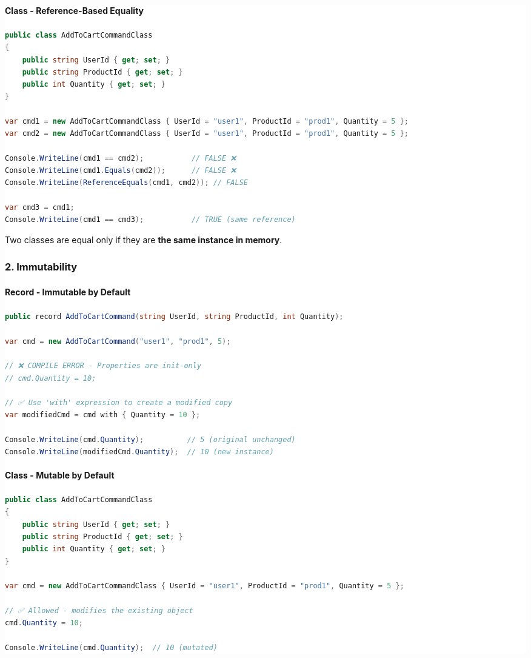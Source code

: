 #### Class - Reference-Based Equality

```csharp
public class AddToCartCommandClass
{
    public string UserId { get; set; }
    public string ProductId { get; set; }
    public int Quantity { get; set; }
}

var cmd1 = new AddToCartCommandClass { UserId = "user1", ProductId = "prod1", Quantity = 5 };
var cmd2 = new AddToCartCommandClass { UserId = "user1", ProductId = "prod1", Quantity = 5 };

Console.WriteLine(cmd1 == cmd2);           // FALSE ❌
Console.WriteLine(cmd1.Equals(cmd2));      // FALSE ❌
Console.WriteLine(ReferenceEquals(cmd1, cmd2)); // FALSE

var cmd3 = cmd1;
Console.WriteLine(cmd1 == cmd3);           // TRUE (same reference)
```

Two classes are equal only if they are **the same instance in memory**.

### 2. Immutability

#### Record - Immutable by Default

```csharp
public record AddToCartCommand(string UserId, string ProductId, int Quantity);

var cmd = new AddToCartCommand("user1", "prod1", 5);

// ❌ COMPILE ERROR - Properties are init-only
// cmd.Quantity = 10;

// ✅ Use 'with' expression to create a modified copy
var modifiedCmd = cmd with { Quantity = 10 };

Console.WriteLine(cmd.Quantity);          // 5 (original unchanged)
Console.WriteLine(modifiedCmd.Quantity);  // 10 (new instance)
```

#### Class - Mutable by Default

```csharp
public class AddToCartCommandClass
{
    public string UserId { get; set; }
    public string ProductId { get; set; }
    public int Quantity { get; set; }
}

var cmd = new AddToCartCommandClass { UserId = "user1", ProductId = "prod1", Quantity = 5 };

// ✅ Allowed - modifies the existing object
cmd.Quantity = 10;

Console.WriteLine(cmd.Quantity);  // 10 (mutated)
```
